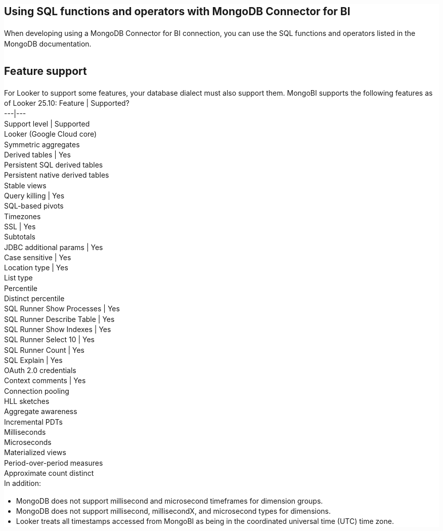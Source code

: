 
## Using SQL functions and operators with MongoDB Connector for BI
When developing using a MongoDB Connector for BI connection, you can use the SQL functions and operators listed in the MongoDB documentation.
## Feature support
For Looker to support some features, your database dialect must also support them.
MongoBI supports the following features as of Looker 25.10:
Feature | Supported?  
---|---  
Support level | Supported  
Looker (Google Cloud core)  
Symmetric aggregates  
Derived tables | Yes  
Persistent SQL derived tables  
Persistent native derived tables  
Stable views  
Query killing | Yes  
SQL-based pivots  
Timezones  
SSL | Yes  
Subtotals  
JDBC additional params | Yes  
Case sensitive | Yes  
Location type | Yes  
List type  
Percentile  
Distinct percentile  
SQL Runner Show Processes | Yes  
SQL Runner Describe Table | Yes  
SQL Runner Show Indexes | Yes  
SQL Runner Select 10 | Yes  
SQL Runner Count | Yes  
SQL Explain | Yes  
OAuth 2.0 credentials  
Context comments | Yes  
Connection pooling  
HLL sketches  
Aggregate awareness  
Incremental PDTs  
Milliseconds  
Microseconds  
Materialized views  
Period-over-period measures  
Approximate count distinct  
In addition:
  * MongoDB does not support millisecond and microsecond timeframes for dimension groups.
  * MongoDB does not support millisecond, millisecondX, and microsecond types for dimensions.
  * Looker treats all timestamps accessed from MongoBI as being in the coordinated universal time (UTC) time zone.
